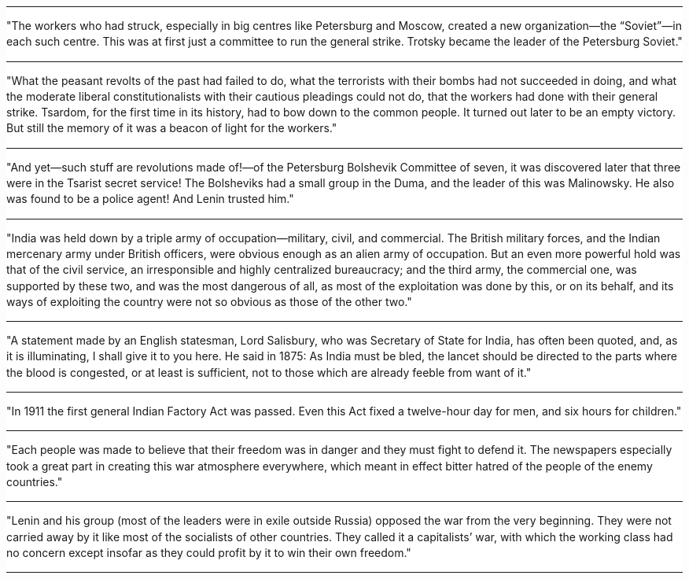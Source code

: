 ---------

"The workers who had struck, especially in big centres like Petersburg and Moscow, created a new organization—the “Soviet”—in each such centre. This was at first just a committee to run the general strike. Trotsky became the leader of the Petersburg Soviet."

---------

"What the peasant revolts of the past had failed to do, what the terrorists with their bombs had not succeeded in doing, and what the moderate liberal constitutionalists with their cautious pleadings could not do, that the workers had done with their general strike. Tsardom, for the first time in its history, had to bow down to the common people. It turned out later to be an empty victory. But still the memory of it was a beacon of light for the workers."

---------

"And yet—such stuff are revolutions made of!—of the Petersburg Bolshevik Committee of seven, it was discovered later that three were in the Tsarist secret service! The Bolsheviks had a small group in the Duma, and the leader of this was Malinowsky. He also was found to be a police agent! And Lenin trusted him."

---------

"India was held down by a triple army of occupation—military, civil, and commercial. The British military forces, and the Indian mercenary army under British officers, were obvious enough as an alien army of occupation. But an even more powerful hold was that of the civil service, an irresponsible and highly centralized bureaucracy; and the third army, the commercial one, was supported by these two, and was the most dangerous of all, as most of the exploitation was done by this, or on its behalf, and its ways of exploiting the country were not so obvious as those of the other two."

---------

"A statement made by an English statesman, Lord Salisbury, who was Secretary of State for India, has often been quoted, and, as it is illuminating, I shall give it to you here. He said in 1875: As India must be bled, the lancet should be directed to the parts where the blood is congested, or at least is sufficient, not to those which are already feeble from want of it."

---------

"In 1911 the first general Indian Factory Act was passed. Even this Act fixed a twelve-hour day for men, and six hours for children."

---------

"Each people was made to believe that their freedom was in danger and they must fight to defend it. The newspapers especially took a great part in creating this war atmosphere everywhere, which meant in effect bitter hatred of the people of the enemy countries."

---------

"Lenin and his group (most of the leaders were in exile outside Russia) opposed the war from the very beginning. They were not carried away by it like most of the socialists of other countries. They called it a capitalists’ war, with which the working class had no concern except insofar as they could profit by it to win their own freedom."

---------
